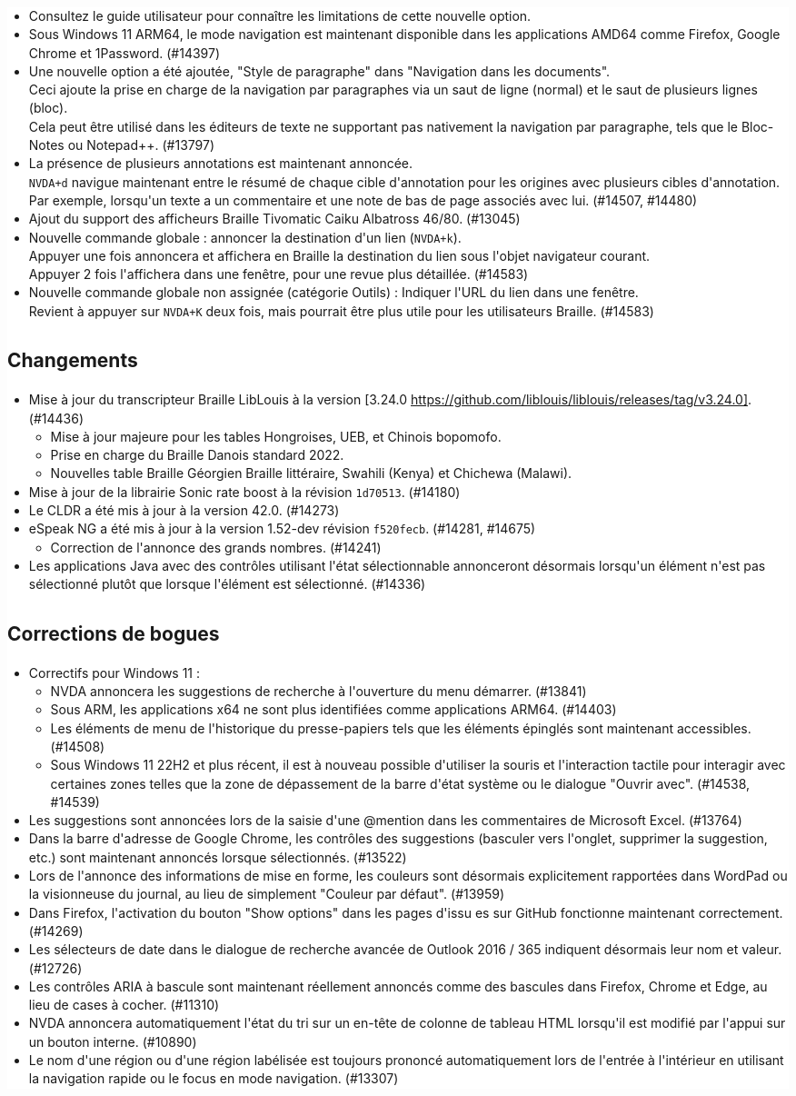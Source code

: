   - Consultez le guide utilisateur pour connaître les limitations de cette nouvelle option.
- Sous Windows 11 ARM64, le mode navigation est maintenant disponible dans les applications AMD64 comme Firefox, Google Chrome et 1Password. (#14397)
- Une nouvelle option a été ajoutée, "Style de paragraphe" dans "Navigation dans les documents".    
Ceci ajoute la prise en charge de la navigation par paragraphes via un saut de ligne (normal) et le saut de plusieurs lignes (bloc).    
Cela peut être utilisé dans les éditeurs de texte ne supportant pas nativement la navigation par paragraphe, tels que le Bloc-Notes ou Notepad++. (#13797)    
- La présence de plusieurs annotations est maintenant annoncée.    
``NVDA+d`` navigue maintenant entre le résumé de chaque cible d'annotation pour les origines avec plusieurs cibles d'annotation.    
Par exemple, lorsqu'un texte a un commentaire et une note de bas de page associés avec lui. (#14507, #14480)    
- Ajout du support des afficheurs Braille Tivomatic Caiku Albatross 46/80. (#13045)
- Nouvelle commande globale : annoncer la destination d'un lien (``NVDA+k``).    
Appuyer une fois annoncera et affichera en Braille la destination du lien sous l'objet navigateur courant.    
Appuyer 2 fois l'affichera dans une fenêtre, pour une revue plus détaillée. (#14583)    
- Nouvelle commande globale non assignée (catégorie Outils) : Indiquer l'URL du lien dans une fenêtre.    
Revient à appuyer sur ``NVDA+K`` deux fois, mais pourrait être plus utile pour les utilisateurs Braille. (#14583)    

## Changements ##
- Mise à jour du transcripteur Braille LibLouis à la version [3.24.0 https://github.com/liblouis/liblouis/releases/tag/v3.24.0]. (#14436)
  - Mise à jour majeure pour les tables Hongroises, UEB, et Chinois bopomofo.
  - Prise en charge du Braille Danois standard 2022.
  - Nouvelles table Braille Géorgien Braille littéraire, Swahili (Kenya) et Chichewa (Malawi).
- Mise à jour de la librairie Sonic rate boost à la révision ``1d70513``. (#14180)
- Le CLDR a été mis à jour à la version 42.0. (#14273)
- eSpeak NG a été mis à jour à la version 1.52-dev révision ``f520fecb``. (#14281, #14675)
  - Correction de l'annonce des grands nombres. (#14241)
- Les applications Java avec des contrôles utilisant l'état sélectionnable annonceront désormais lorsqu'un élément n'est pas sélectionné plutôt que lorsque l'élément est sélectionné. (#14336)

## Corrections de bogues ##
- Correctifs pour Windows 11 :
  - NVDA annoncera les suggestions de recherche à l'ouverture du menu démarrer. (#13841)
  - Sous ARM, les applications x64 ne sont plus identifiées comme applications ARM64. (#14403)
  - Les éléments de menu de l'historique du presse-papiers tels que les éléments épinglés sont maintenant accessibles. (#14508)
  - Sous Windows 11 22H2 et plus récent, il est à nouveau possible d'utiliser la souris et l'interaction tactile pour interagir avec certaines zones telles que la zone de dépassement de la barre d'état système ou le dialogue "Ouvrir avec". (#14538, #14539)
- Les suggestions sont annoncées lors de la saisie d'une @mention dans les commentaires de Microsoft Excel. (#13764)
- Dans la barre d'adresse de Google Chrome, les contrôles des suggestions (basculer vers l'onglet, supprimer la suggestion, etc.) sont maintenant annoncés lorsque sélectionnés. (#13522)
- Lors de l'annonce des informations de mise en forme, les couleurs sont désormais explicitement rapportées dans WordPad ou la visionneuse du journal, au lieu de simplement "Couleur par défaut". (#13959)
- Dans Firefox, l'activation du bouton "Show options" dans les pages d'issu es sur GitHub fonctionne maintenant correctement. (#14269)
- Les sélecteurs de date dans le dialogue de recherche avancée de Outlook 2016 / 365 indiquent désormais leur nom et valeur. (#12726)
- Les contrôles ARIA à bascule sont maintenant réellement annoncés comme des bascules dans Firefox, Chrome et Edge, au lieu de cases à cocher. (#11310)
- NVDA annoncera automatiquement l'état du tri sur un en-tête de colonne de tableau HTML lorsqu'il est modifié par l'appui sur un bouton interne. (#10890)
- Le nom d'une région ou d'une région labélisée est toujours prononcé automatiquement lors de l'entrée à l'intérieur en utilisant la navigation rapide ou le focus en mode navigation. (#13307)